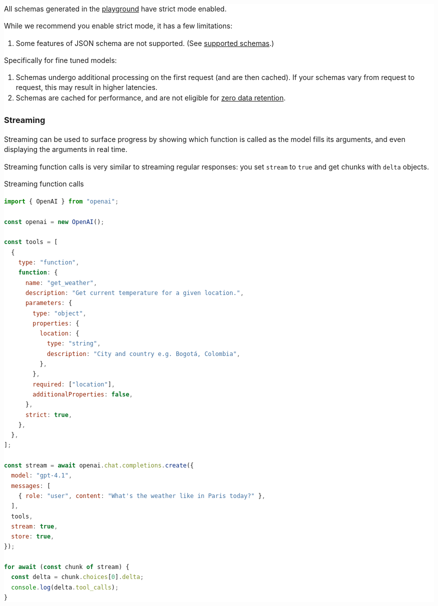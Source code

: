 All schemas generated in the [playground](/playground) have strict mode enabled.

While we recommend you enable strict mode, it has a few limitations:

1.  Some features of JSON schema are not supported. (See [supported schemas](/docs/guides/structured-outputs?context=with_parse#supported-schemas).)

Specifically for fine tuned models:

1.  Schemas undergo additional processing on the first request (and are then cached). If your schemas vary from request to request, this may result in higher latencies.
2.  Schemas are cached for performance, and are not eligible for [zero data retention](/docs/models#how-we-use-your-data).

### Streaming

Streaming can be used to surface progress by showing which function is called as the model fills its arguments, and even displaying the arguments in real time.

Streaming function calls is very similar to streaming regular responses: you set `stream` to `true` and get chunks with `delta` objects.

Streaming function calls

```javascript
import { OpenAI } from "openai";

const openai = new OpenAI();

const tools = [
  {
    type: "function",
    function: {
      name: "get_weather",
      description: "Get current temperature for a given location.",
      parameters: {
        type: "object",
        properties: {
          location: {
            type: "string",
            description: "City and country e.g. Bogotá, Colombia",
          },
        },
        required: ["location"],
        additionalProperties: false,
      },
      strict: true,
    },
  },
];

const stream = await openai.chat.completions.create({
  model: "gpt-4.1",
  messages: [
    { role: "user", content: "What's the weather like in Paris today?" },
  ],
  tools,
  stream: true,
  store: true,
});

for await (const chunk of stream) {
  const delta = chunk.choices[0].delta;
  console.log(delta.tool_calls);
}
```
